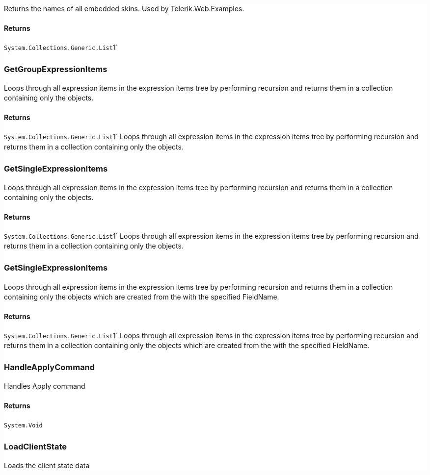 Returns the names of all embedded skins. Used by Telerik.Web.Examples.

#### Returns

`System.Collections.Generic.List`1` 

###  GetGroupExpressionItems

Loops through all expression items in the  expression items tree
            by performing recursion and returns them in a collection containing only the  objects.

#### Returns

`System.Collections.Generic.List`1` Loops through all expression items in the  expression items tree
            by performing recursion and returns them in a collection containing only the  objects.

###  GetSingleExpressionItems

Loops through all expression items in the  expression items tree
            by performing recursion and returns them in a collection containing only the  objects.

#### Returns

`System.Collections.Generic.List`1` Loops through all expression items in the  expression items tree
            by performing recursion and returns them in a collection containing only the  objects.

###  GetSingleExpressionItems

Loops through all expression items in the  expression items tree
            by performing recursion and returns them in a collection containing only the 
             objects which are created from the 
            with the specified FieldName.

#### Returns

`System.Collections.Generic.List`1` Loops through all expression items in the  expression items tree
            by performing recursion and returns them in a collection containing only the 
             objects which are created from the 
            with the specified FieldName.

###  HandleApplyCommand

Handles Apply command

#### Returns

`System.Void` 

###  LoadClientState

Loads the client state data
